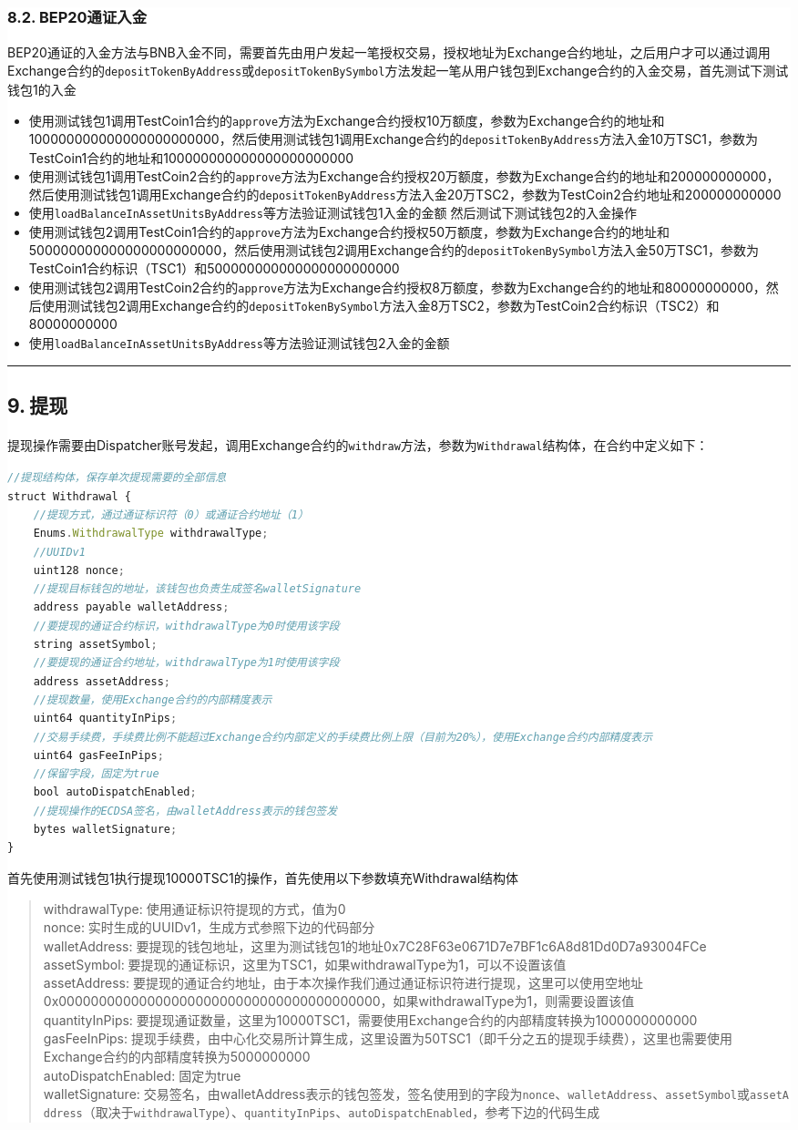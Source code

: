 ### **8.2. BEP20通证入金**
BEP20通证的入金方法与BNB入金不同，需要首先由用户发起一笔授权交易，授权地址为Exchange合约地址，之后用户才可以通过调用Exchange合约的`depositTokenByAddress`或`depositTokenBySymbol`方法发起一笔从用户钱包到Exchange合约的入金交易，首先测试下测试钱包1的入金
- 使用测试钱包1调用TestCoin1合约的`approve`方法为Exchange合约授权10万额度，参数为Exchange合约的地址和100000000000000000000000，然后使用测试钱包1调用Exchange合约的`depositTokenByAddress`方法入金10万TSC1，参数为TestCoin1合约的地址和100000000000000000000000
- 使用测试钱包1调用TestCoin2合约的`approve`方法为Exchange合约授权20万额度，参数为Exchange合约的地址和200000000000，然后使用测试钱包1调用Exchange合约的`depositTokenByAddress`方法入金20万TSC2，参数为TestCoin2合约地址和200000000000
- 使用`loadBalanceInAssetUnitsByAddress`等方法验证测试钱包1入金的金额
然后测试下测试钱包2的入金操作
- 使用测试钱包2调用TestCoin1合约的`approve`方法为Exchange合约授权50万额度，参数为Exchange合约的地址和500000000000000000000000，然后使用测试钱包2调用Exchange合约的`depositTokenBySymbol`方法入金50万TSC1，参数为TestCoin1合约标识（TSC1）和500000000000000000000000
- 使用测试钱包2调用TestCoin2合约的`approve`方法为Exchange合约授权8万额度，参数为Exchange合约的地址和80000000000，然后使用测试钱包2调用Exchange合约的`depositTokenBySymbol`方法入金8万TSC2，参数为TestCoin2合约标识（TSC2）和80000000000
- 使用`loadBalanceInAssetUnitsByAddress`等方法验证测试钱包2入金的金额
***
## **9. 提现**
提现操作需要由Dispatcher账号发起，调用Exchange合约的`withdraw`方法，参数为`Withdrawal`结构体，在合约中定义如下：
````javascript
//提现结构体，保存单次提现需要的全部信息
struct Withdrawal {
    //提现方式，通过通证标识符（0）或通证合约地址（1）
    Enums.WithdrawalType withdrawalType;
    //UUIDv1
    uint128 nonce;
    //提现目标钱包的地址，该钱包也负责生成签名walletSignature
    address payable walletAddress;
    //要提现的通证合约标识，withdrawalType为0时使用该字段
    string assetSymbol;
    //要提现的通证合约地址，withdrawalType为1时使用该字段
    address assetAddress;
    //提现数量，使用Exchange合约的内部精度表示
    uint64 quantityInPips;
    //交易手续费，手续费比例不能超过Exchange合约内部定义的手续费比例上限（目前为20%），使用Exchange合约内部精度表示
    uint64 gasFeeInPips;
    //保留字段，固定为true
    bool autoDispatchEnabled;
    //提现操作的ECDSA签名，由walletAddress表示的钱包签发
    bytes walletSignature;
}
````
首先使用测试钱包1执行提现10000TSC1的操作，首先使用以下参数填充Withdrawal结构体
> withdrawalType: 使用通证标识符提现的方式，值为0  
> nonce: 实时生成的UUIDv1，生成方式参照下边的代码部分  
> walletAddress: 要提现的钱包地址，这里为测试钱包1的地址0x7C28F63e0671D7e7BF1c6A8d81Dd0D7a93004FCe  
> assetSymbol: 要提现的通证标识，这里为TSC1，如果withdrawalType为1，可以不设置该值  
> assetAddress: 要提现的通证合约地址，由于本次操作我们通过通证标识符进行提现，这里可以使用空地址0x0000000000000000000000000000000000000000，如果withdrawalType为1，则需要设置该值  
> quantityInPips: 要提现通证数量，这里为10000TSC1，需要使用Exchange合约的内部精度转换为1000000000000  
> gasFeeInPips: 提现手续费，由中心化交易所计算生成，这里设置为50TSC1（即千分之五的提现手续费），这里也需要使用Exchange合约的内部精度转换为5000000000  
> autoDispatchEnabled: 固定为true  
> walletSignature: 交易签名，由walletAddress表示的钱包签发，签名使用到的字段为`nonce`、`walletAddress`、`assetSymbol`或`assetAddress`（取决于`withdrawalType`）、`quantityInPips`、`autoDispatchEnabled`，参考下边的代码生成
